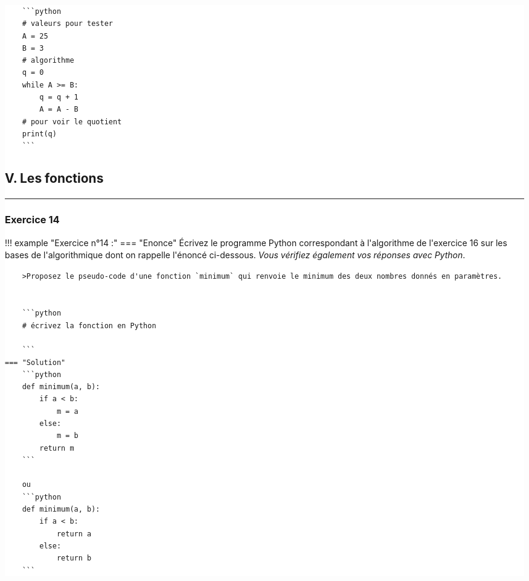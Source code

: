         ```python
        # valeurs pour tester
        A = 25
        B = 3
        # algorithme
        q = 0
        while A >= B:
            q = q + 1
            A = A - B
        # pour voir le quotient
        print(q)
        ```



## V. Les fonctions
---

### Exercice 14
!!! example "Exercice n°14 :"
    === "Enonce" 
        Écrivez le programme Python correspondant à l'algorithme de l'exercice 16 sur les bases de l'algorithmique dont on rappelle l'énoncé ci-dessous. _Vous vérifiez également vos réponses avec Python_.

        >Proposez le pseudo-code d'une fonction `minimum` qui renvoie le minimum des deux nombres donnés en paramètres.


        ```python
        # écrivez la fonction en Python

        ```
    === "Solution"
        ```python
        def minimum(a, b):
            if a < b:
                m = a
            else:
                m = b
            return m
        ```

        ou
        ```python
        def minimum(a, b):
            if a < b:
                return a
            else:
                return b
        ```
